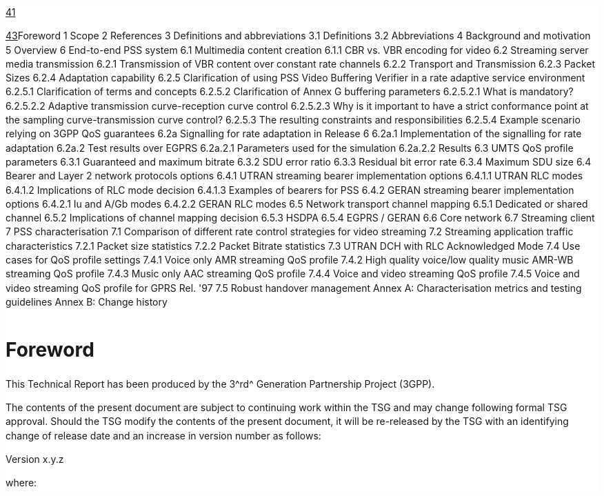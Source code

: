 [41](#annex-a-characterisation-metrics-and-testing-guidelines)

[43](#annex-b-change-history)Foreword 1 Scope 2 References 3 Definitions
and abbreviations 3.1 Definitions 3.2 Abbreviations 4 Background and
motivation 5 Overview 6 End-to-end PSS system 6.1 Multimedia content
creation 6.1.1 CBR vs. VBR encoding for video 6.2 Streaming server media
transmission 6.2.1 Transmission of VBR content over constant rate
channels 6.2.2 Transport and Transmission 6.2.3 Packet Sizes 6.2.4
Adaptation capability 6.2.5 Clarification of using PSS Video Buffering
Verifier in a rate adaptive service environment 6.2.5.1 Clarification of
terms and concepts 6.2.5.2 Clarification of Annex G buffering parameters
6.2.5.2.1 What is mandatory? 6.2.5.2.2 Adaptive transmission
curve-reception curve control 6.2.5.2.3 Why is it important to have a
strict conformance point at the sampling curve-transmission curve
control? 6.2.5.3 The resulting constraints and responsibilities 6.2.5.4
Example scenario relying on 3GPP QoS guarantees 6.2a Signalling for rate
adaptation in Release 6 6.2a.1 Implementation of the signalling for rate
adaptation 6.2a.2 Test results over EGPRS 6.2a.2.1 Parameters used for
the simulation 6.2a.2.2 Results 6.3 UMTS QoS profile parameters 6.3.1
Guaranteed and maximum bitrate 6.3.2 SDU error ratio 6.3.3 Residual bit
error rate 6.3.4 Maximum SDU size 6.4 Bearer and Layer 2 network
protocols options 6.4.1 UTRAN streaming bearer implementation options
6.4.1.1 UTRAN RLC modes 6.4.1.2 Implications of RLC mode decision
6.4.1.3 Examples of bearers for PSS 6.4.2 GERAN streaming bearer
implementation options 6.4.2.1 Iu and A/Gb modes 6.4.2.2 GERAN RLC modes
6.5 Network transport channel mapping 6.5.1 Dedicated or shared channel
6.5.2 Implications of channel mapping decision 6.5.3 HSDPA 6.5.4 EGPRS /
GERAN 6.6 Core network 6.7 Streaming client 7 PSS characterisation 7.1
Comparison of different rate control strategies for video streaming 7.2
Streaming application traffic characteristics 7.2.1 Packet size
statistics 7.2.2 Packet Bitrate statistics 7.3 UTRAN DCH with RLC
Acknowledged Mode 7.4 Use cases for QoS profile settings 7.4.1 Voice
only AMR streaming QoS profile 7.4.2 High quality voice/low quality
music AMR-WB streaming QoS profile 7.4.3 Music only AAC streaming QoS
profile 7.4.4 Voice and video streaming QoS profile 7.4.5 Voice and
video streaming QoS profile for GPRS Rel. \'97 7.5 Robust handover
management Annex A: Characterisation metrics and testing guidelines
Annex B: Change history

Foreword
========

This Technical Report has been produced by the 3^rd^ Generation
Partnership Project (3GPP).

The contents of the present document are subject to continuing work
within the TSG and may change following formal TSG approval. Should the
TSG modify the contents of the present document, it will be re-released
by the TSG with an identifying change of release date and an increase in
version number as follows:

Version x.y.z

where:
